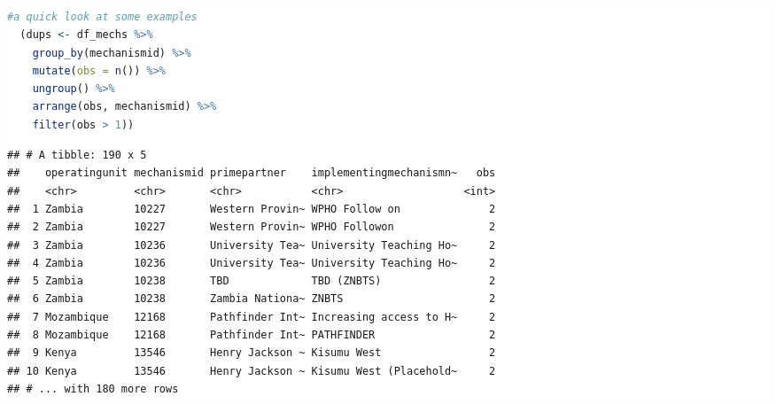 ``` r
#a quick look at some examples
  (dups <- df_mechs %>% 
    group_by(mechanismid) %>% 
    mutate(obs = n()) %>% 
    ungroup() %>% 
    arrange(obs, mechanismid) %>% 
    filter(obs > 1))
```

    ## # A tibble: 190 x 5
    ##    operatingunit mechanismid primepartner    implementingmechanismn~   obs
    ##    <chr>         <chr>       <chr>           <chr>                   <int>
    ##  1 Zambia        10227       Western Provin~ WPHO Follow on              2
    ##  2 Zambia        10227       Western Provin~ WPHO Followon               2
    ##  3 Zambia        10236       University Tea~ University Teaching Ho~     2
    ##  4 Zambia        10236       University Tea~ University Teaching Ho~     2
    ##  5 Zambia        10238       TBD             TBD (ZNBTS)                 2
    ##  6 Zambia        10238       Zambia Nationa~ ZNBTS                       2
    ##  7 Mozambique    12168       Pathfinder Int~ Increasing access to H~     2
    ##  8 Mozambique    12168       Pathfinder Int~ PATHFINDER                  2
    ##  9 Kenya         13546       Henry Jackson ~ Kisumu West                 2
    ## 10 Kenya         13546       Henry Jackson ~ Kisumu West (Placehold~     2
    ## # ... with 180 more rows
